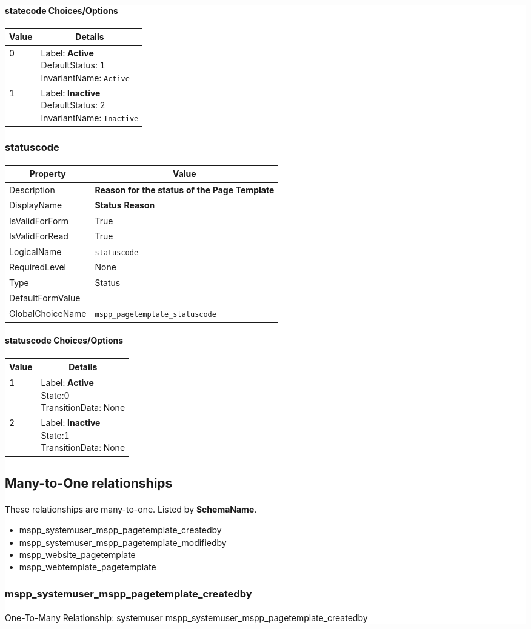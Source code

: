 #### statecode Choices/Options

|Value|Details|
|---|---|
|0|Label: **Active**<br />DefaultStatus: 1<br />InvariantName: `Active`|
|1|Label: **Inactive**<br />DefaultStatus: 2<br />InvariantName: `Inactive`|

### <a name="BKMK_statuscode"></a> statuscode

|Property|Value|
|---|---|
|Description|**Reason for the status of the Page Template**|
|DisplayName|**Status Reason**|
|IsValidForForm|True|
|IsValidForRead|True|
|LogicalName|`statuscode`|
|RequiredLevel|None|
|Type|Status|
|DefaultFormValue||
|GlobalChoiceName|`mspp_pagetemplate_statuscode`|

#### statuscode Choices/Options

|Value|Details|
|---|---|
|1|Label: **Active**<br />State:0<br />TransitionData: None|
|2|Label: **Inactive**<br />State:1<br />TransitionData: None|


## Many-to-One relationships

These relationships are many-to-one. Listed by **SchemaName**.

- [mspp_systemuser_mspp_pagetemplate_createdby](#BKMK_mspp_systemuser_mspp_pagetemplate_createdby)
- [mspp_systemuser_mspp_pagetemplate_modifiedby](#BKMK_mspp_systemuser_mspp_pagetemplate_modifiedby)
- [mspp_website_pagetemplate](#BKMK_mspp_website_pagetemplate)
- [mspp_webtemplate_pagetemplate](#BKMK_mspp_webtemplate_pagetemplate)

### <a name="BKMK_mspp_systemuser_mspp_pagetemplate_createdby"></a> mspp_systemuser_mspp_pagetemplate_createdby

One-To-Many Relationship: [systemuser mspp_systemuser_mspp_pagetemplate_createdby](systemuser.md#BKMK_mspp_systemuser_mspp_pagetemplate_createdby)
